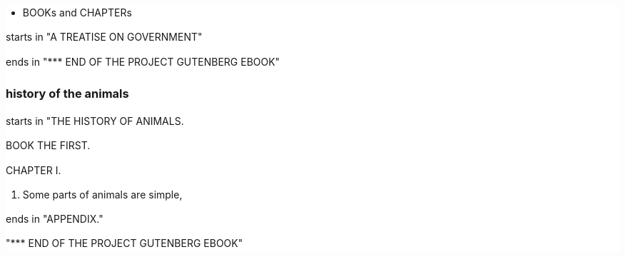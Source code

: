 - BOOKs and CHAPTERs 


starts in "A TREATISE ON GOVERNMENT"

ends in "*** END OF THE PROJECT GUTENBERG EBOOK" 

### **history of the animals**

starts in "THE HISTORY OF ANIMALS.

BOOK THE FIRST.

CHAPTER I.

1. Some parts of animals are simple,

ends in "APPENDIX."



"*** END OF THE PROJECT GUTENBERG EBOOK" 

